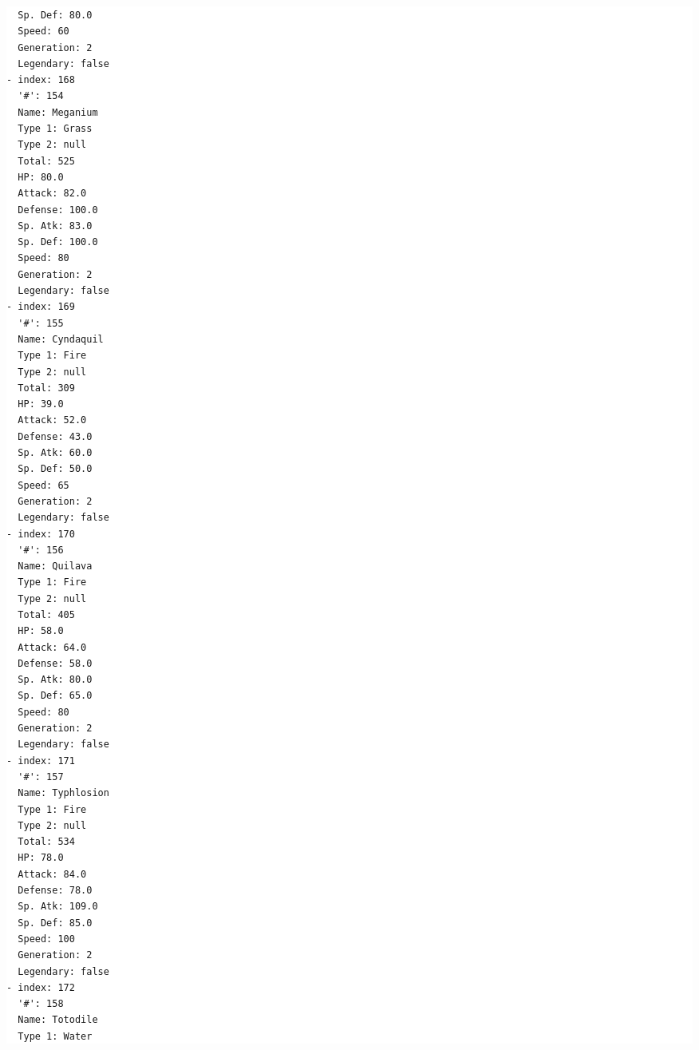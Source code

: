       Sp. Def: 80.0
      Speed: 60
      Generation: 2
      Legendary: false
    - index: 168
      '#': 154
      Name: Meganium
      Type 1: Grass
      Type 2: null
      Total: 525
      HP: 80.0
      Attack: 82.0
      Defense: 100.0
      Sp. Atk: 83.0
      Sp. Def: 100.0
      Speed: 80
      Generation: 2
      Legendary: false
    - index: 169
      '#': 155
      Name: Cyndaquil
      Type 1: Fire
      Type 2: null
      Total: 309
      HP: 39.0
      Attack: 52.0
      Defense: 43.0
      Sp. Atk: 60.0
      Sp. Def: 50.0
      Speed: 65
      Generation: 2
      Legendary: false
    - index: 170
      '#': 156
      Name: Quilava
      Type 1: Fire
      Type 2: null
      Total: 405
      HP: 58.0
      Attack: 64.0
      Defense: 58.0
      Sp. Atk: 80.0
      Sp. Def: 65.0
      Speed: 80
      Generation: 2
      Legendary: false
    - index: 171
      '#': 157
      Name: Typhlosion
      Type 1: Fire
      Type 2: null
      Total: 534
      HP: 78.0
      Attack: 84.0
      Defense: 78.0
      Sp. Atk: 109.0
      Sp. Def: 85.0
      Speed: 100
      Generation: 2
      Legendary: false
    - index: 172
      '#': 158
      Name: Totodile
      Type 1: Water